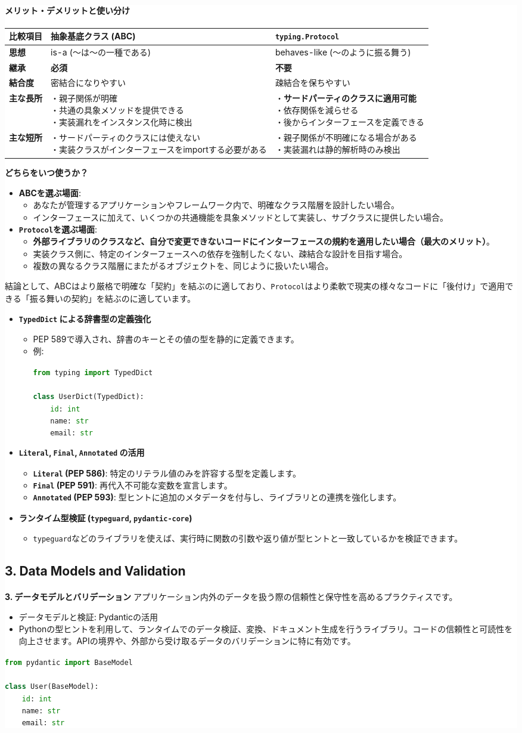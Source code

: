   #### メリット・デメリットと使い分け
  | 比較項目 | 抽象基底クラス (ABC) | `typing.Protocol` |
  | :--- | :--- | :--- |
  | **思想** | is-a (〜は〜の一種である) | behaves-like (〜のように振る舞う) |
  | **継承** | **必須** | **不要** |
  | **結合度** | 密結合になりやすい | 疎結合を保ちやすい |
  | **主な長所** | ・親子関係が明確<br>・共通の具象メソッドを提供できる<br>・実装漏れをインスタンス化時に検出 | ・**サードパーティのクラスに適用可能**<br>・依存関係を減らせる<br>・後からインターフェースを定義できる |
  | **主な短所** | ・サードパーティのクラスには使えない<br>・実装クラスがインターフェースをimportする必要がある | ・親子関係が不明確になる場合がある<br>・実装漏れは静的解析時のみ検出 |

  **どちらをいつ使うか？**
  - **ABCを選ぶ場面**:
    - あなたが管理するアプリケーションやフレームワーク内で、明確なクラス階層を設計したい場合。
    - インターフェースに加えて、いくつかの共通機能を具象メソッドとして実装し、サブクラスに提供したい場合。
  - **`Protocol`を選ぶ場面**:
    - **外部ライブラリのクラスなど、自分で変更できないコードにインターフェースの規約を適用したい場合（最大のメリット）**。
    - 実装クラス側に、特定のインターフェースへの依存を強制したくない、疎結合な設計を目指す場合。
    - 複数の異なるクラス階層にまたがるオブジェクトを、同じように扱いたい場合。

  結論として、ABCはより厳格で明確な「契約」を結ぶのに適しており、`Protocol`はより柔軟で現実の様々なコードに「後付け」で適用できる「振る舞いの契約」を結ぶのに適しています。

- **`TypedDict` による辞書型の定義強化**
  - PEP 589で導入され、辞書のキーとその値の型を静的に定義できます。
  - 例:
    ```python
    from typing import TypedDict

    class UserDict(TypedDict):
        id: int
        name: str
        email: str
    ```

- **`Literal`, `Final`, `Annotated` の活用**
  - **`Literal` (PEP 586)**: 特定のリテラル値のみを許容する型を定義します。
  - **`Final` (PEP 591)**: 再代入不可能な変数を宣言します。
  - **`Annotated` (PEP 593)**: 型ヒントに追加のメタデータを付与し、ライブラリとの連携を強化します。

- **ランタイム型検証 (`typeguard`, `pydantic-core`)**
  - `typeguard`などのライブラリを使えば、実行時に関数の引数や返り値が型ヒントと一致しているかを検証できます。

## 3. Data Models and Validation
**3. データモデルとバリデーション**
アプリケーション内外のデータを扱う際の信頼性と保守性を高めるプラクティスです。

* データモデルと検証: Pydanticの活用
* Pythonの型ヒントを利用して、ランタイムでのデータ検証、変換、ドキュメント生成を行うライブラリ。コードの信頼性と可読性を向上させます。APIの境界や、外部から受け取るデータのバリデーションに特に有効です。

```python
from pydantic import BaseModel

class User(BaseModel):
    id: int
    name: str
    email: str
```
